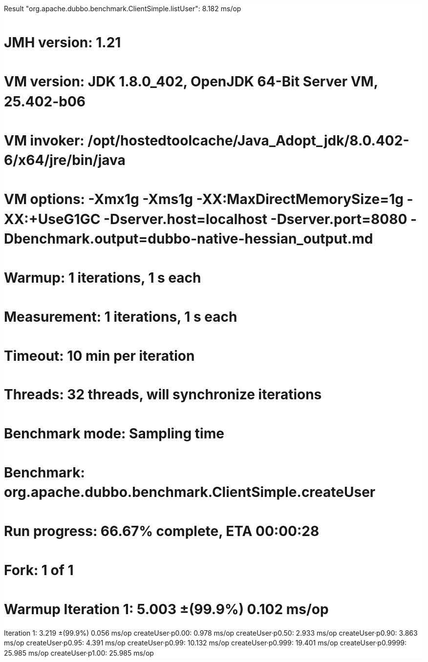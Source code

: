 
Result "org.apache.dubbo.benchmark.ClientSimple.listUser":
  8.182 ms/op


# JMH version: 1.21
# VM version: JDK 1.8.0_402, OpenJDK 64-Bit Server VM, 25.402-b06
# VM invoker: /opt/hostedtoolcache/Java_Adopt_jdk/8.0.402-6/x64/jre/bin/java
# VM options: -Xmx1g -Xms1g -XX:MaxDirectMemorySize=1g -XX:+UseG1GC -Dserver.host=localhost -Dserver.port=8080 -Dbenchmark.output=dubbo-native-hessian_output.md
# Warmup: 1 iterations, 1 s each
# Measurement: 1 iterations, 1 s each
# Timeout: 10 min per iteration
# Threads: 32 threads, will synchronize iterations
# Benchmark mode: Sampling time
# Benchmark: org.apache.dubbo.benchmark.ClientSimple.createUser

# Run progress: 66.67% complete, ETA 00:00:28
# Fork: 1 of 1
# Warmup Iteration   1: 5.003 ±(99.9%) 0.102 ms/op
Iteration   1: 3.219 ±(99.9%) 0.056 ms/op
                 createUser·p0.00:   0.978 ms/op
                 createUser·p0.50:   2.933 ms/op
                 createUser·p0.90:   3.863 ms/op
                 createUser·p0.95:   4.391 ms/op
                 createUser·p0.99:   10.132 ms/op
                 createUser·p0.999:  19.401 ms/op
                 createUser·p0.9999: 25.985 ms/op
                 createUser·p1.00:   25.985 ms/op

